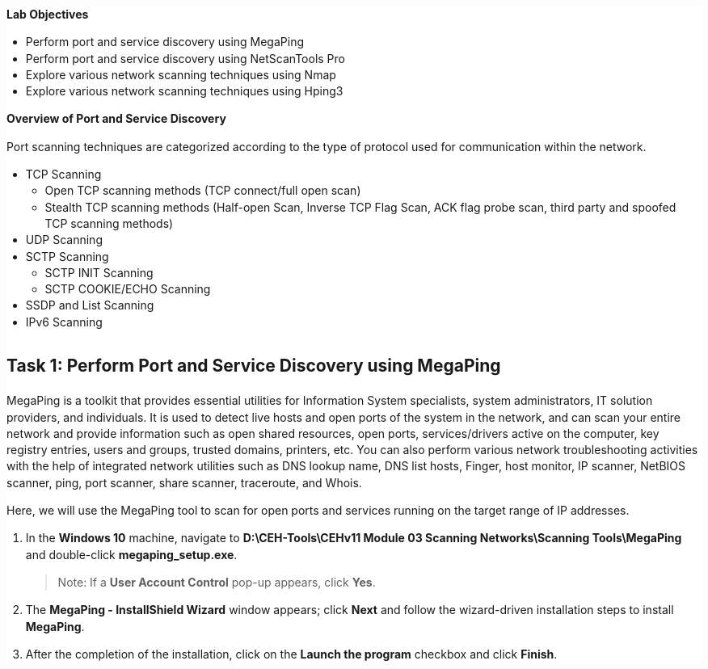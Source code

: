 **Lab Objectives**

- Perform port and service discovery using MegaPing
- Perform port and service discovery using NetScanTools Pro
- Explore various network scanning techniques using Nmap
- Explore various network scanning techniques using Hping3

**Overview of Port and Service Discovery**
  
Port scanning techniques are categorized according to the type of protocol used for communication within the network.
- TCP Scanning
    - Open TCP scanning methods (TCP connect/full open scan)
    - Stealth TCP scanning methods (Half-open Scan, Inverse TCP Flag Scan, ACK flag probe scan, third party and spoofed TCP scanning methods)
- UDP Scanning
- SCTP Scanning
    - SCTP INIT Scanning
    - SCTP COOKIE/ECHO Scanning
- SSDP and List Scanning
- IPv6 Scanning

## Task 1: Perform Port and Service Discovery using MegaPing

MegaPing is a toolkit that provides essential utilities for Information System specialists, system administrators, IT solution providers, and individuals. It is used to detect live hosts and open ports of the system in the network, and can scan your entire network and provide information such as open shared resources, open ports, services/drivers active on the computer, key registry entries, users and groups, trusted domains, printers, etc. You can also perform various network troubleshooting activities with the help of integrated network utilities such as DNS lookup name, DNS list hosts, Finger, host monitor, IP scanner, NetBIOS scanner, ping, port scanner, share scanner, traceroute, and Whois.

Here, we will use the MegaPing tool to scan for open ports and services running on the target range of IP addresses.

1. In the **Windows 10** machine, navigate to **D:\CEH-Tools\CEHv11 Module 03 Scanning Networks\Scanning Tools\MegaPing** and double-click **megaping_setup.exe**.

    >Note: If a **User Account Control** pop-up appears, click **Yes**.

2. The **MegaPing - InstallShield Wizard** window appears; click **Next** and follow the wizard-driven installation steps to install **MegaPing**.

3. After the completion of the installation, click on the **Launch the program** checkbox and click **Finish**.
